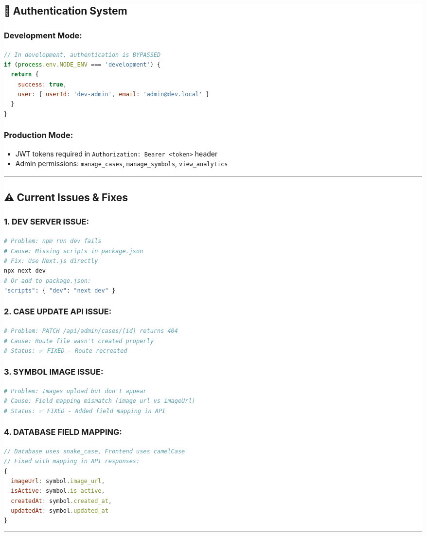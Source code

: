 
## 🔐 **Authentication System**

### **Development Mode:**
```javascript
// In development, authentication is BYPASSED
if (process.env.NODE_ENV === 'development') {
  return { 
    success: true, 
    user: { userId: 'dev-admin', email: 'admin@dev.local' }
  }
}
```

### **Production Mode:**
- JWT tokens required in `Authorization: Bearer <token>` header
- Admin permissions: `manage_cases`, `manage_symbols`, `view_analytics`

---

## ⚠️ **Current Issues & Fixes**

### **1. DEV SERVER ISSUE:**
```bash
# Problem: npm run dev fails
# Cause: Missing scripts in package.json
# Fix: Use Next.js directly
npx next dev
# Or add to package.json:
"scripts": { "dev": "next dev" }
```

### **2. CASE UPDATE API ISSUE:**
```bash
# Problem: PATCH /api/admin/cases/[id] returns 404
# Cause: Route file wasn't created properly
# Status: ✅ FIXED - Route recreated
```

### **3. SYMBOL IMAGE ISSUE:**
```bash
# Problem: Images upload but don't appear
# Cause: Field mapping mismatch (image_url vs imageUrl)
# Status: ✅ FIXED - Added field mapping in API
```

### **4. DATABASE FIELD MAPPING:**
```javascript
// Database uses snake_case, Frontend uses camelCase
// Fixed with mapping in API responses:
{
  imageUrl: symbol.image_url,
  isActive: symbol.is_active,
  createdAt: symbol.created_at,
  updatedAt: symbol.updated_at
}
```

---